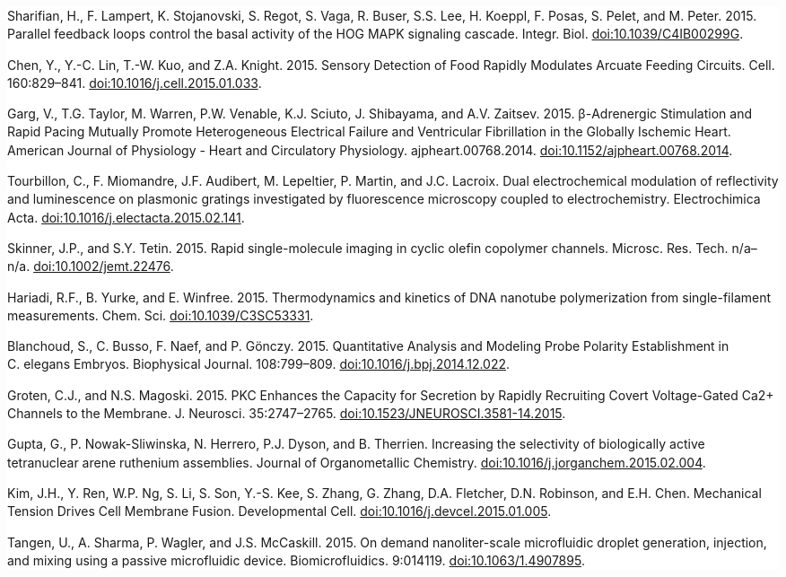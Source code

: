 Sharifian, H., F. Lampert, K. Stojanovski, S. Regot, S. Vaga, R. Buser,
S.S. Lee, H. Koeppl, F. Posas, S. Pelet, and M. Peter. 2015. Parallel
feedback loops control the basal activity of the HOG MAPK signaling
cascade. Integr. Biol.
[<doi:10.1039/C4IB00299G>](http://dx.doi.org/10.1039/C4IB00299G).

Chen, Y., Y.-C. Lin, T.-W. Kuo, and Z.A. Knight. 2015. Sensory Detection
of Food Rapidly Modulates Arcuate Feeding Circuits. Cell. 160:829–841.
[<doi:10.1016/j.cell.2015.01.033>](http://dx.doi.org/10.1016/j.cell.2015.01.033).

Garg, V., T.G. Taylor, M. Warren, P.W. Venable, K.J. Sciuto, J.
Shibayama, and A.V. Zaitsev. 2015. β-Adrenergic Stimulation and Rapid
Pacing Mutually Promote Heterogeneous Electrical Failure and Ventricular
Fibrillation in the Globally Ischemic Heart. American Journal of
Physiology - Heart and Circulatory Physiology. ajpheart.00768.2014.
[<doi:10.1152/ajpheart.00768.2014>](http://dx.doi.org/10.1152/ajpheart.00768.2014).

Tourbillon, C., F. Miomandre, J.F. Audibert, M. Lepeltier, P. Martin,
and J.C. Lacroix. Dual electrochemical modulation of reflectivity and
luminescence on plasmonic gratings investigated by fluorescence
microscopy coupled to electrochemistry. Electrochimica Acta.
[<doi:10.1016/j.electacta.2015.02.141>](http://dx.doi.org/10.1016/j.electacta.2015.02.141).

Skinner, J.P., and S.Y. Tetin. 2015. Rapid single-molecule imaging in
cyclic olefin copolymer channels. Microsc. Res. Tech. n/a–n/a.
[<doi:10.1002/jemt.22476>](http://dx.doi.org/10.1002/jemt.22476).

Hariadi, R.F., B. Yurke, and E. Winfree. 2015. Thermodynamics and
kinetics of DNA nanotube polymerization from single-filament
measurements. Chem. Sci.
[<doi:10.1039/C3SC53331>](http://dx.doi.org/10.1039/C3SC53331).

Blanchoud, S., C. Busso, F. Naef, and P. Gönczy. 2015. Quantitative
Analysis and Modeling Probe Polarity Establishment in C. elegans
Embryos. Biophysical Journal. 108:799–809.
[<doi:10.1016/j.bpj.2014.12.022>](http://dx.doi.org/10.1016/j.bpj.2014.12.022).

Groten, C.J., and N.S. Magoski. 2015. PKC Enhances the Capacity for
Secretion by Rapidly Recruiting Covert Voltage-Gated Ca2+ Channels to
the Membrane. J. Neurosci. 35:2747–2765.
[<doi:10.1523/JNEUROSCI.3581-14.2015>](http://dx.doi.org/10.1523/JNEUROSCI.3581-14.2015).

Gupta, G., P. Nowak-Sliwinska, N. Herrero, P.J. Dyson, and B. Therrien.
Increasing the selectivity of biologically active tetranuclear arene
ruthenium assemblies. Journal of Organometallic Chemistry.
[<doi:10.1016/j.jorganchem.2015.02.004>](http://dx.doi.org/10.1016/j.jorganchem.2015.02.004).

Kim, J.H., Y. Ren, W.P. Ng, S. Li, S. Son, Y.-S. Kee, S. Zhang, G.
Zhang, D.A. Fletcher, D.N. Robinson, and E.H. Chen. Mechanical Tension
Drives Cell Membrane Fusion. Developmental Cell.
[<doi:10.1016/j.devcel.2015.01.005>](http://dx.doi.org/10.1016/j.devcel.2015.01.005).

Tangen, U., A. Sharma, P. Wagler, and J.S. McCaskill. 2015. On demand
nanoliter-scale microfluidic droplet generation, injection, and mixing
using a passive microfluidic device. Biomicrofluidics. 9:014119.
[<doi:10.1063/1.4907895>](http://dx.doi.org/10.1063/1.4907895).
